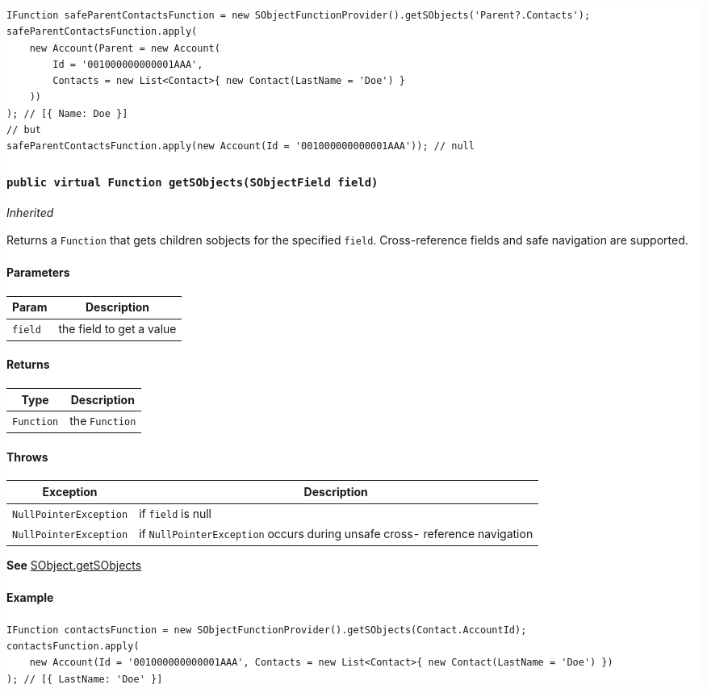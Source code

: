 ```apex
IFunction safeParentContactsFunction = new SObjectFunctionProvider().getSObjects('Parent?.Contacts');
safeParentContactsFunction.apply(
    new Account(Parent = new Account(
        Id = '001000000000001AAA',
        Contacts = new List<Contact>{ new Contact(LastName = 'Doe') }
    ))
); // [{ Name: Doe }]
// but
safeParentContactsFunction.apply(new Account(Id = '001000000000001AAA')); // null
```


### `public virtual Function getSObjects(SObjectField field)`

*Inherited*


Returns a `Function` that gets children sobjects for the specified `field`. Cross-reference fields and safe navigation are supported.

#### Parameters

|Param|Description|
|---|---|
|`field`|the field to get a value|

#### Returns

|Type|Description|
|---|---|
|`Function`|the `Function`|

#### Throws

|Exception|Description|
|---|---|
|`NullPointerException`|if `field` is null|
|`NullPointerException`|if `NullPointerException` occurs during unsafe cross- reference navigation|


**See** [SObject.getSObjects](SObject.getSObjects)

#### Example
```apex
IFunction contactsFunction = new SObjectFunctionProvider().getSObjects(Contact.AccountId);
contactsFunction.apply(
    new Account(Id = '001000000000001AAA', Contacts = new List<Contact>{ new Contact(LastName = 'Doe') })
); // [{ LastName: 'Doe' }]
```
